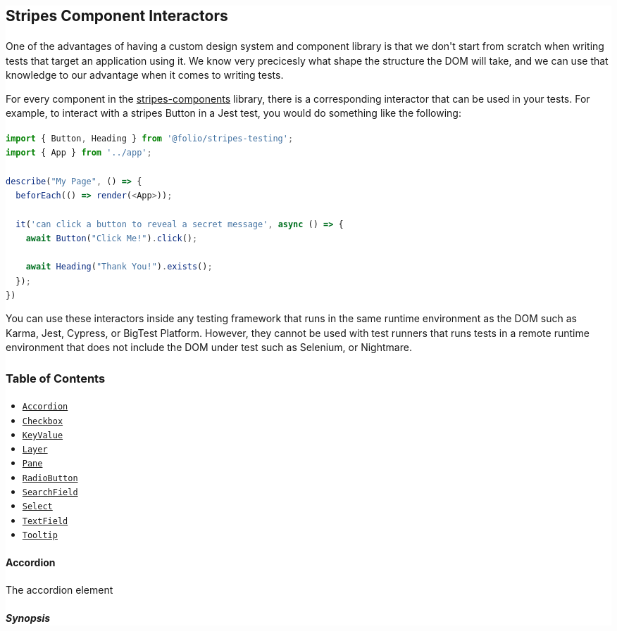 ## Stripes Component Interactors

One of the advantages of having a custom design system and component
library is that we don't start from scratch when writing tests that
target an application using it. We know very precicesly what shape the
structure the DOM will take, and we can use that knowledge to our
advantage when it comes to writing tests.

For every component in the
[stripes-components](https://github.com/folio-org/stripes-components#stripes-components)
library, there is a corresponding interactor that can be used in your
tests. For example, to interact with a stripes Button in a Jest test,
you would do something like the following:

```javascript
import { Button, Heading } from '@folio/stripes-testing';
import { App } from '../app';

describe("My Page", () => {
  beforEach(() => render(<App>));

  it('can click a button to reveal a secret message', async () => {
    await Button("Click Me!").click();

    await Heading("Thank You!").exists();
  });
})
```

You can use these interactors inside any testing framework that runs
in the same runtime environment as the DOM such as Karma, Jest,
Cypress, or BigTest Platform. However, they cannot be used with test
runners that runs tests in a remote runtime environment that does not
include the DOM under test such as Selenium, or Nightmare.

### Table of Contents

- [`Accordion`](#accordion)
- [`Checkbox`](#checkbox)
- [`KeyValue`](#keyvalue)
- [`Layer`](#layer)
- [`Pane`](#pane)
- [`RadioButton`](#radiobutton)
- [`SearchField`](#searchField)
- [`Select`](#select)
- [`TextField`](#textfield)
- [`Tooltip`](#tooltip)

#### Accordion

The accordion element

##### Synopsis
